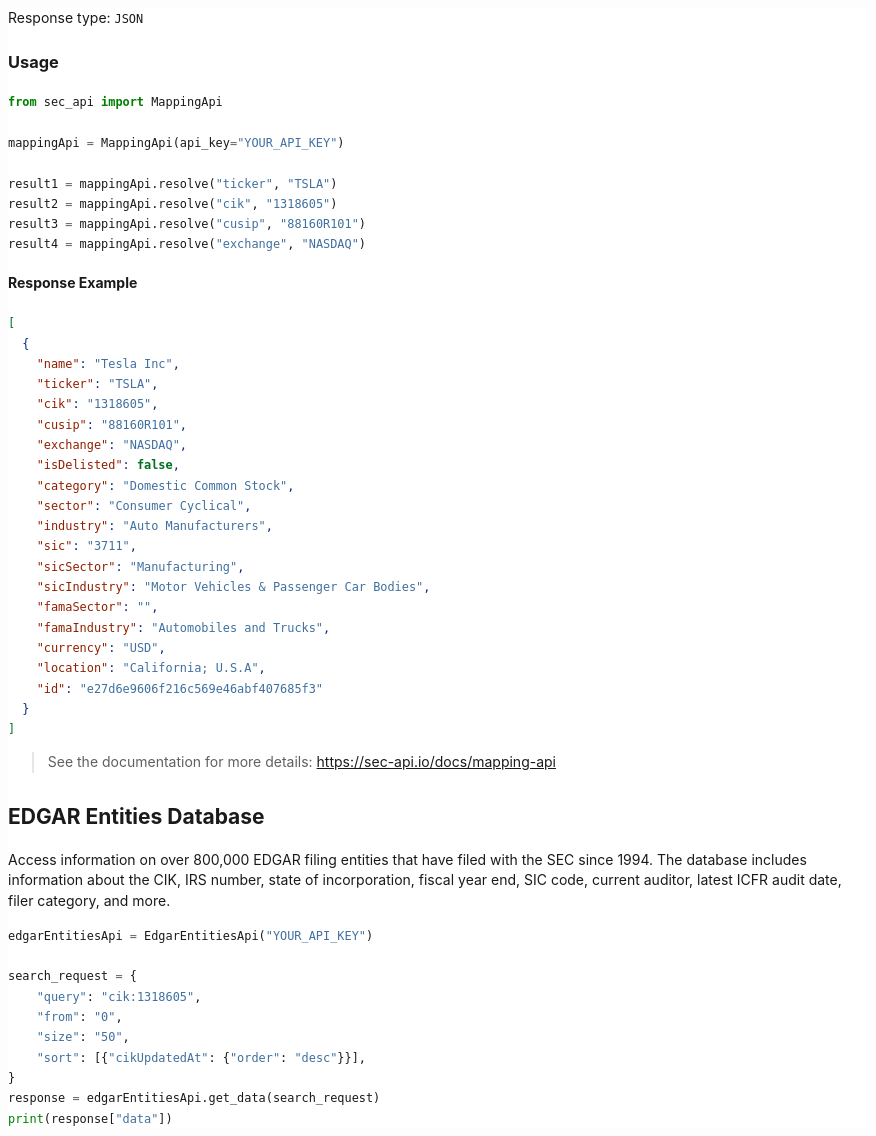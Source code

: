 Response type: `JSON`

### Usage

```python
from sec_api import MappingApi

mappingApi = MappingApi(api_key="YOUR_API_KEY")

result1 = mappingApi.resolve("ticker", "TSLA")
result2 = mappingApi.resolve("cik", "1318605")
result3 = mappingApi.resolve("cusip", "88160R101")
result4 = mappingApi.resolve("exchange", "NASDAQ")
```

#### Response Example

```json
[
  {
    "name": "Tesla Inc",
    "ticker": "TSLA",
    "cik": "1318605",
    "cusip": "88160R101",
    "exchange": "NASDAQ",
    "isDelisted": false,
    "category": "Domestic Common Stock",
    "sector": "Consumer Cyclical",
    "industry": "Auto Manufacturers",
    "sic": "3711",
    "sicSector": "Manufacturing",
    "sicIndustry": "Motor Vehicles & Passenger Car Bodies",
    "famaSector": "",
    "famaIndustry": "Automobiles and Trucks",
    "currency": "USD",
    "location": "California; U.S.A",
    "id": "e27d6e9606f216c569e46abf407685f3"
  }
]
```

> See the documentation for more details: https://sec-api.io/docs/mapping-api

## EDGAR Entities Database

Access information on over 800,000 EDGAR filing entities that have filed with the SEC since 1994. The database includes information about the CIK, IRS number, state of incorporation, fiscal year end, SIC code, current auditor, latest ICFR audit date, filer category, and more.

```python
edgarEntitiesApi = EdgarEntitiesApi("YOUR_API_KEY")

search_request = {
    "query": "cik:1318605",
    "from": "0",
    "size": "50",
    "sort": [{"cikUpdatedAt": {"order": "desc"}}],
}
response = edgarEntitiesApi.get_data(search_request)
print(response["data"])
```
